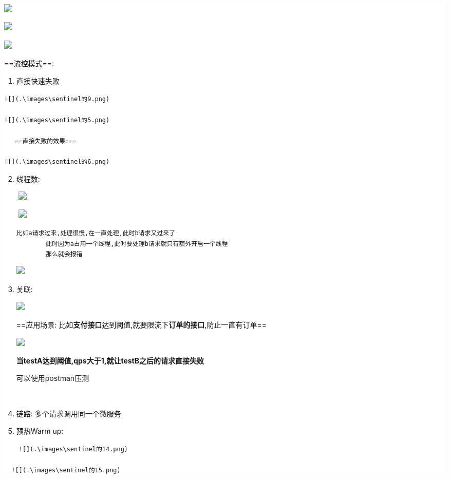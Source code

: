 ![](.\images\sentinel的7.png)

![](.\images\sentinel的3.png)



![](.\images\sentinel的4.png)

==流控模式==:

1.   直接快速失败

    ![](.\images\sentinel的9.png)

    ![](.\images\sentinel的5.png)

       ==直接失败的效果:==

    ![](.\images\sentinel的6.png)

2.  线程数:

    ​		![](.\images\sentinel的8.png)

    ​	![](.\images\sentinel的10.png)

    ```
    比如a请求过来,处理很慢,在一直处理,此时b请求又过来了
    		此时因为a占用一个线程,此时要处理b请求就只有额外开启一个线程
    		那么就会报错
    ```

    ![](.\images\sentinel的11.png)

    

3.   关联:

     ![](.\images\sentinel的12.png)

     ==应用场景:  比如**支付接口**达到阈值,就要限流下**订单的接口**,防止一直有订单==

     ![](.\images\sentinel的13.png)

     **当testA达到阈值,qps大于1,就让testB之后的请求直接失败**

     可以使用postman压测

​    

4.   链路:
     多个请求调用同一个微服务

5.   预热Warm up:

    ​	 ![](.\images\sentinel的14.png)

      ![](.\images\sentinel的15.png)
